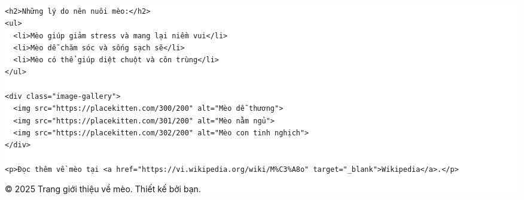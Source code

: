     <h2>Những lý do nên nuôi mèo:</h2>
    <ul>
      <li>Mèo giúp giảm stress và mang lại niềm vui</li>
      <li>Mèo dễ chăm sóc và sống sạch sẽ</li>
      <li>Mèo có thể giúp diệt chuột và côn trùng</li>
    </ul>

    <div class="image-gallery">
      <img src="https://placekitten.com/300/200" alt="Mèo dễ thương">
      <img src="https://placekitten.com/301/200" alt="Mèo nằm ngủ">
      <img src="https://placekitten.com/302/200" alt="Mèo con tinh nghịch">
    </div>

    <p>Đọc thêm về mèo tại <a href="https://vi.wikipedia.org/wiki/M%C3%A8o" target="_blank">Wikipedia</a>.</p>
  </main>

  <footer>
    <p>&copy; 2025 Trang giới thiệu về mèo. Thiết kế bởi bạn.</p>
  </footer>

</body>
</html>
